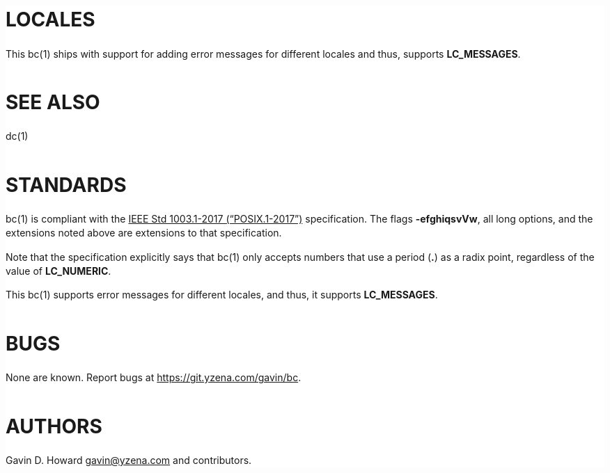 # LOCALES

This bc(1) ships with support for adding error messages for different locales
and thus, supports **LC_MESSAGES**.

# SEE ALSO

dc(1)

# STANDARDS

bc(1) is compliant with the [IEEE Std 1003.1-2017 (“POSIX.1-2017”)][1]
specification. The flags **-efghiqsvVw**, all long options, and the extensions
noted above are extensions to that specification.

Note that the specification explicitly says that bc(1) only accepts numbers that
use a period (**.**) as a radix point, regardless of the value of
**LC_NUMERIC**.

This bc(1) supports error messages for different locales, and thus, it supports
**LC_MESSAGES**.

# BUGS

None are known. Report bugs at https://git.yzena.com/gavin/bc.

# AUTHORS

Gavin D. Howard <gavin@yzena.com> and contributors.

[1]: https://pubs.opengroup.org/onlinepubs/9699919799/utilities/bc.html
[2]: https://www.gnu.org/software/bc/
[3]: https://en.wikipedia.org/wiki/Rounding#Round_half_away_from_zero
[4]: https://en.wikipedia.org/wiki/Unit_in_the_last_place
[5]: https://people.eecs.berkeley.edu/~wkahan/LOG10HAF.TXT
[6]: https://en.wikipedia.org/wiki/Rounding#Rounding_away_from_zero
